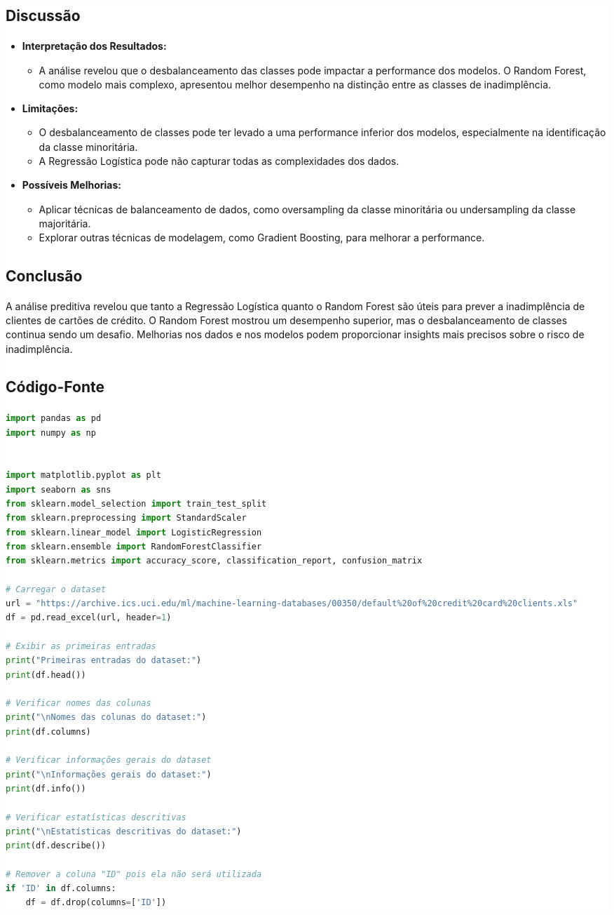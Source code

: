 ## Discussão

- **Interpretação dos Resultados:**
  - A análise revelou que o desbalanceamento das classes pode impactar a performance dos modelos. O Random Forest, como modelo mais complexo, apresentou melhor desempenho na distinção entre as classes de inadimplência.

- **Limitações:**
  - O desbalanceamento de classes pode ter levado a uma performance inferior dos modelos, especialmente na identificação da classe minoritária.
  - A Regressão Logística pode não capturar todas as complexidades dos dados.

- **Possíveis Melhorias:**
  - Aplicar técnicas de balanceamento de dados, como oversampling da classe minoritária ou undersampling da classe majoritária.
  - Explorar outras técnicas de modelagem, como Gradient Boosting, para melhorar a performance.

## Conclusão

A análise preditiva revelou que tanto a Regressão Logística quanto o Random Forest são úteis para prever a inadimplência de clientes de cartões de crédito. O Random Forest mostrou um desempenho superior, mas o desbalanceamento de classes continua sendo um desafio. Melhorias nos dados e nos modelos podem proporcionar insights mais precisos sobre o risco de inadimplência.

## Código-Fonte

```python
import pandas as pd
import numpy as np


import matplotlib.pyplot as plt
import seaborn as sns
from sklearn.model_selection import train_test_split
from sklearn.preprocessing import StandardScaler
from sklearn.linear_model import LogisticRegression
from sklearn.ensemble import RandomForestClassifier
from sklearn.metrics import accuracy_score, classification_report, confusion_matrix

# Carregar o dataset
url = "https://archive.ics.uci.edu/ml/machine-learning-databases/00350/default%20of%20credit%20card%20clients.xls"
df = pd.read_excel(url, header=1)

# Exibir as primeiras entradas
print("Primeiras entradas do dataset:")
print(df.head())

# Verificar nomes das colunas
print("\nNomes das colunas do dataset:")
print(df.columns)

# Verificar informações gerais do dataset
print("\nInformações gerais do dataset:")
print(df.info())

# Verificar estatísticas descritivas
print("\nEstatísticas descritivas do dataset:")
print(df.describe())

# Remover a coluna "ID" pois ela não será utilizada
if 'ID' in df.columns:
    df = df.drop(columns=['ID'])

```